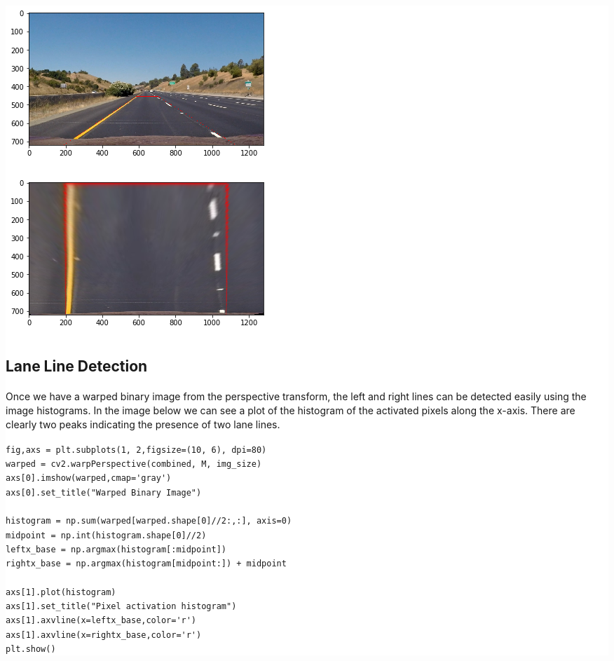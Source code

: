 
![png](writeup_files/writeup_13_0.png)



![png](writeup_files/writeup_13_1.png)


## Lane Line Detection

Once we have a warped binary image from the perspective transform, the left and right lines can be detected easily using the image histograms. 
In the image below we can see a plot of the histogram of the activated pixels along the x-axis. There are clearly two peaks indicating the presence of two lane lines. 



```
fig,axs = plt.subplots(1, 2,figsize=(10, 6), dpi=80)
warped = cv2.warpPerspective(combined, M, img_size)
axs[0].imshow(warped,cmap='gray')
axs[0].set_title("Warped Binary Image")

histogram = np.sum(warped[warped.shape[0]//2:,:], axis=0)
midpoint = np.int(histogram.shape[0]//2)
leftx_base = np.argmax(histogram[:midpoint])
rightx_base = np.argmax(histogram[midpoint:]) + midpoint

axs[1].plot(histogram)
axs[1].set_title("Pixel activation histogram")
axs[1].axvline(x=leftx_base,color='r')
axs[1].axvline(x=rightx_base,color='r')
plt.show()
```
